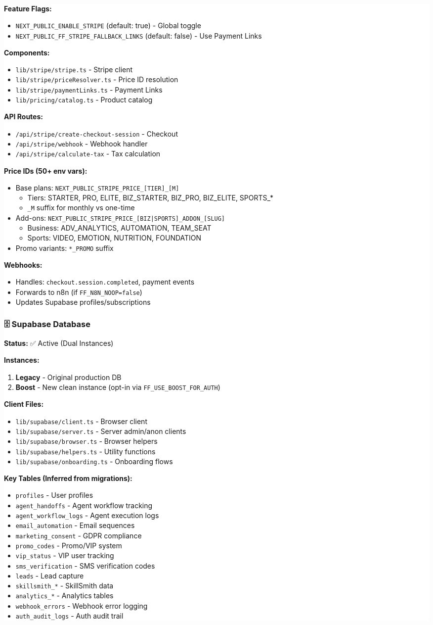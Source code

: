 **Feature Flags:**
- `NEXT_PUBLIC_ENABLE_STRIPE` (default: true) - Global toggle
- `NEXT_PUBLIC_FF_STRIPE_FALLBACK_LINKS` (default: false) - Use Payment Links

**Components:**
- `lib/stripe/stripe.ts` - Stripe client
- `lib/stripe/priceResolver.ts` - Price ID resolution
- `lib/stripe/paymentLinks.ts` - Payment Links
- `lib/pricing/catalog.ts` - Product catalog

**API Routes:**
- `/api/stripe/create-checkout-session` - Checkout
- `/api/stripe/webhook` - Webhook handler
- `/api/stripe/calculate-tax` - Tax calculation

**Price IDs (50+ env vars):**
- Base plans: `NEXT_PUBLIC_STRIPE_PRICE_[TIER]_[M]`
  - Tiers: STARTER, PRO, ELITE, BIZ_STARTER, BIZ_PRO, BIZ_ELITE, SPORTS_*
  - `_M` suffix for monthly vs one-time
- Add-ons: `NEXT_PUBLIC_STRIPE_PRICE_[BIZ|SPORTS]_ADDON_[SLUG]`
  - Business: ADV_ANALYTICS, AUTOMATION, TEAM_SEAT
  - Sports: VIDEO, EMOTION, NUTRITION, FOUNDATION
- Promo variants: `*_PROMO` suffix

**Webhooks:**
- Handles: `checkout.session.completed`, payment events
- Forwards to n8n (if `FF_N8N_NOOP=false`)
- Updates Supabase profiles/subscriptions

### 🗄️ Supabase Database
**Status:** ✅ Active (Dual Instances)

**Instances:**
1. **Legacy** - Original production DB
2. **Boost** - New clean instance (opt-in via `FF_USE_BOOST_FOR_AUTH`)

**Client Files:**
- `lib/supabase/client.ts` - Browser client
- `lib/supabase/server.ts` - Server admin/anon clients
- `lib/supabase/browser.ts` - Browser helpers
- `lib/supabase/helpers.ts` - Utility functions
- `lib/supabase/onboarding.ts` - Onboarding flows

**Key Tables (Inferred from migrations):**
- `profiles` - User profiles
- `agent_handoffs` - Agent workflow tracking
- `agent_workflow_logs` - Agent execution logs
- `email_automation` - Email sequences
- `marketing_consent` - GDPR compliance
- `promo_codes` - Promo/VIP system
- `vip_status` - VIP user tracking
- `sms_verification` - SMS verification codes
- `leads` - Lead capture
- `skillsmith_*` - SkillSmith data
- `analytics_*` - Analytics tables
- `webhook_errors` - Webhook error logging
- `auth_audit_logs` - Auth audit trail
